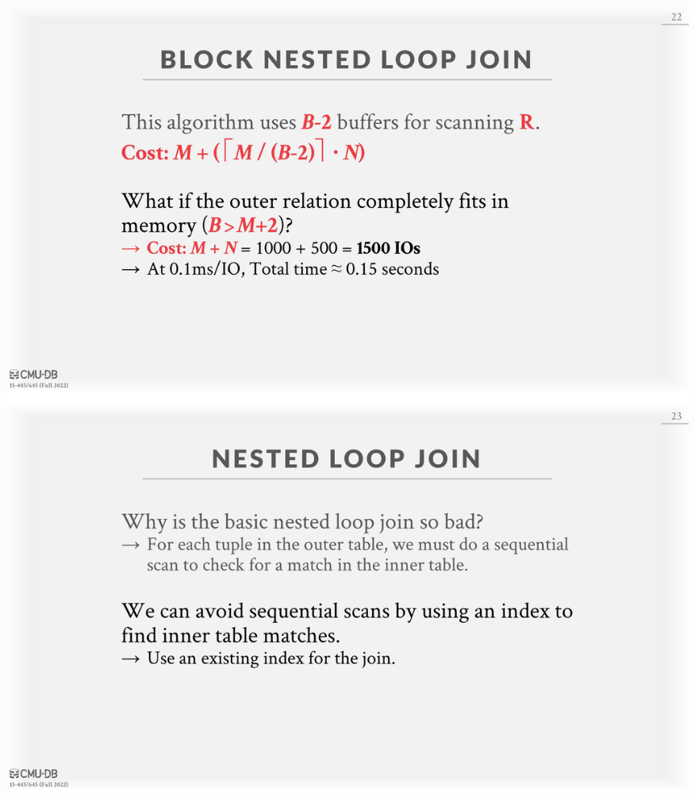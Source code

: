 ![27.jpg](assets/1679994744512-01874829-72d1-4aa8-a63f-a31200e8b3f5.jpeg)

![28.jpg](assets/1679994747415-e34dc943-f1de-470e-b14a-af171971cf0b.jpeg)
